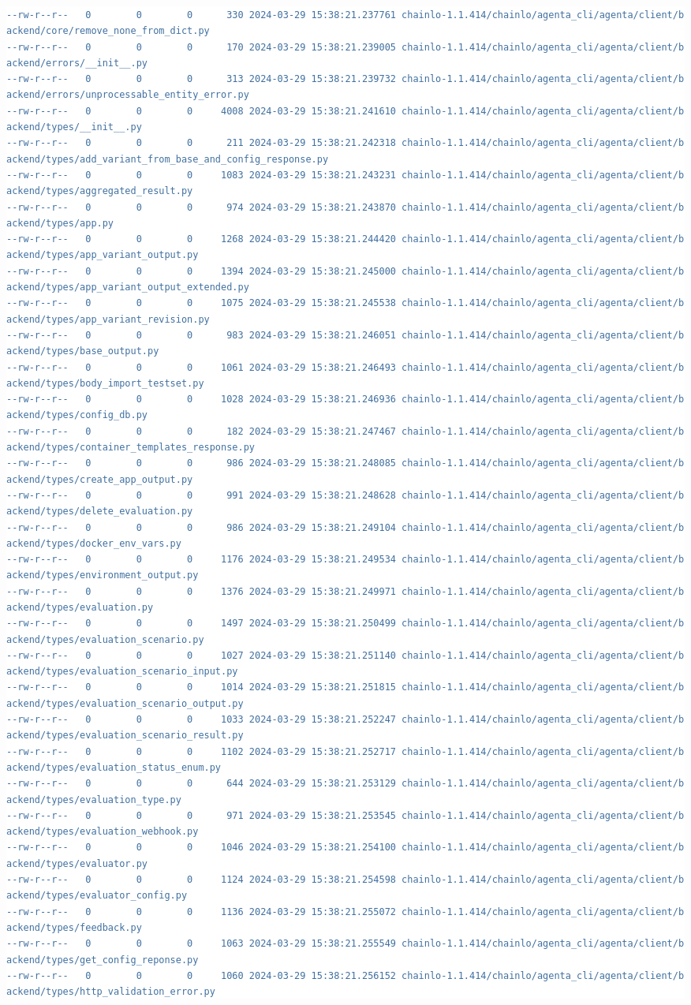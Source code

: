 ```diff
--rw-r--r--   0        0        0      330 2024-03-29 15:38:21.237761 chainlo-1.1.414/chainlo/agenta_cli/agenta/client/backend/core/remove_none_from_dict.py
--rw-r--r--   0        0        0      170 2024-03-29 15:38:21.239005 chainlo-1.1.414/chainlo/agenta_cli/agenta/client/backend/errors/__init__.py
--rw-r--r--   0        0        0      313 2024-03-29 15:38:21.239732 chainlo-1.1.414/chainlo/agenta_cli/agenta/client/backend/errors/unprocessable_entity_error.py
--rw-r--r--   0        0        0     4008 2024-03-29 15:38:21.241610 chainlo-1.1.414/chainlo/agenta_cli/agenta/client/backend/types/__init__.py
--rw-r--r--   0        0        0      211 2024-03-29 15:38:21.242318 chainlo-1.1.414/chainlo/agenta_cli/agenta/client/backend/types/add_variant_from_base_and_config_response.py
--rw-r--r--   0        0        0     1083 2024-03-29 15:38:21.243231 chainlo-1.1.414/chainlo/agenta_cli/agenta/client/backend/types/aggregated_result.py
--rw-r--r--   0        0        0      974 2024-03-29 15:38:21.243870 chainlo-1.1.414/chainlo/agenta_cli/agenta/client/backend/types/app.py
--rw-r--r--   0        0        0     1268 2024-03-29 15:38:21.244420 chainlo-1.1.414/chainlo/agenta_cli/agenta/client/backend/types/app_variant_output.py
--rw-r--r--   0        0        0     1394 2024-03-29 15:38:21.245000 chainlo-1.1.414/chainlo/agenta_cli/agenta/client/backend/types/app_variant_output_extended.py
--rw-r--r--   0        0        0     1075 2024-03-29 15:38:21.245538 chainlo-1.1.414/chainlo/agenta_cli/agenta/client/backend/types/app_variant_revision.py
--rw-r--r--   0        0        0      983 2024-03-29 15:38:21.246051 chainlo-1.1.414/chainlo/agenta_cli/agenta/client/backend/types/base_output.py
--rw-r--r--   0        0        0     1061 2024-03-29 15:38:21.246493 chainlo-1.1.414/chainlo/agenta_cli/agenta/client/backend/types/body_import_testset.py
--rw-r--r--   0        0        0     1028 2024-03-29 15:38:21.246936 chainlo-1.1.414/chainlo/agenta_cli/agenta/client/backend/types/config_db.py
--rw-r--r--   0        0        0      182 2024-03-29 15:38:21.247467 chainlo-1.1.414/chainlo/agenta_cli/agenta/client/backend/types/container_templates_response.py
--rw-r--r--   0        0        0      986 2024-03-29 15:38:21.248085 chainlo-1.1.414/chainlo/agenta_cli/agenta/client/backend/types/create_app_output.py
--rw-r--r--   0        0        0      991 2024-03-29 15:38:21.248628 chainlo-1.1.414/chainlo/agenta_cli/agenta/client/backend/types/delete_evaluation.py
--rw-r--r--   0        0        0      986 2024-03-29 15:38:21.249104 chainlo-1.1.414/chainlo/agenta_cli/agenta/client/backend/types/docker_env_vars.py
--rw-r--r--   0        0        0     1176 2024-03-29 15:38:21.249534 chainlo-1.1.414/chainlo/agenta_cli/agenta/client/backend/types/environment_output.py
--rw-r--r--   0        0        0     1376 2024-03-29 15:38:21.249971 chainlo-1.1.414/chainlo/agenta_cli/agenta/client/backend/types/evaluation.py
--rw-r--r--   0        0        0     1497 2024-03-29 15:38:21.250499 chainlo-1.1.414/chainlo/agenta_cli/agenta/client/backend/types/evaluation_scenario.py
--rw-r--r--   0        0        0     1027 2024-03-29 15:38:21.251140 chainlo-1.1.414/chainlo/agenta_cli/agenta/client/backend/types/evaluation_scenario_input.py
--rw-r--r--   0        0        0     1014 2024-03-29 15:38:21.251815 chainlo-1.1.414/chainlo/agenta_cli/agenta/client/backend/types/evaluation_scenario_output.py
--rw-r--r--   0        0        0     1033 2024-03-29 15:38:21.252247 chainlo-1.1.414/chainlo/agenta_cli/agenta/client/backend/types/evaluation_scenario_result.py
--rw-r--r--   0        0        0     1102 2024-03-29 15:38:21.252717 chainlo-1.1.414/chainlo/agenta_cli/agenta/client/backend/types/evaluation_status_enum.py
--rw-r--r--   0        0        0      644 2024-03-29 15:38:21.253129 chainlo-1.1.414/chainlo/agenta_cli/agenta/client/backend/types/evaluation_type.py
--rw-r--r--   0        0        0      971 2024-03-29 15:38:21.253545 chainlo-1.1.414/chainlo/agenta_cli/agenta/client/backend/types/evaluation_webhook.py
--rw-r--r--   0        0        0     1046 2024-03-29 15:38:21.254100 chainlo-1.1.414/chainlo/agenta_cli/agenta/client/backend/types/evaluator.py
--rw-r--r--   0        0        0     1124 2024-03-29 15:38:21.254598 chainlo-1.1.414/chainlo/agenta_cli/agenta/client/backend/types/evaluator_config.py
--rw-r--r--   0        0        0     1136 2024-03-29 15:38:21.255072 chainlo-1.1.414/chainlo/agenta_cli/agenta/client/backend/types/feedback.py
--rw-r--r--   0        0        0     1063 2024-03-29 15:38:21.255549 chainlo-1.1.414/chainlo/agenta_cli/agenta/client/backend/types/get_config_reponse.py
--rw-r--r--   0        0        0     1060 2024-03-29 15:38:21.256152 chainlo-1.1.414/chainlo/agenta_cli/agenta/client/backend/types/http_validation_error.py
```